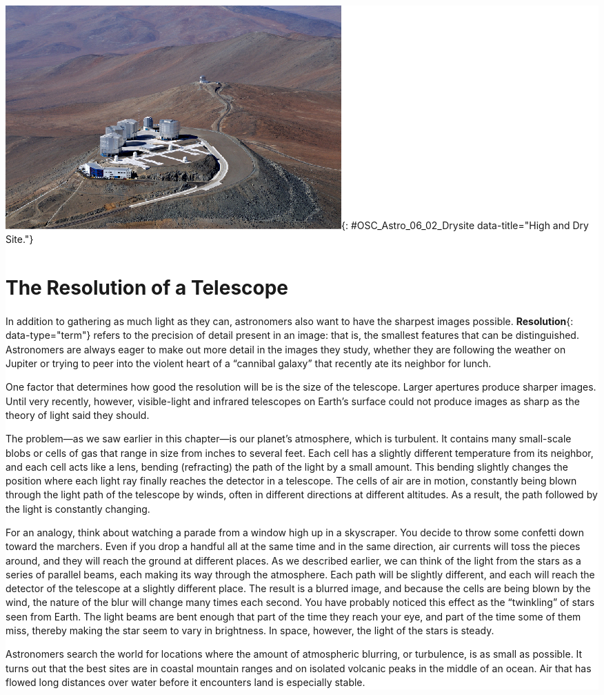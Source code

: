 ![Photograph of four telescope buildings of the European Southern Observatory&#x2019;s Very Large Telescope array, taken at night. In the distance, the building holding VISTA is visible.](../resources/OSC_Astro_06_02_Drysite.jpg "Cerro Paranal, a mountain summit 2.7 kilometers above sea level in Chile&#x2019;s Atacama Desert, is the site of the European Southern Observatory&#x2019;s Very Large Telescope. This photograph shows the four 8-meter telescope buildings on the site and vividly illustrates that astronomers prefer high, dry sites for their instruments. The 4.1-meter Visible and Infrared Survey Telescope for Astronomy (VISTA) can be seen in the distance on the next mountain peak. (credit: ESO)"){: #OSC_Astro_06_02_Drysite data-title="High and Dry Site."}

# The Resolution of a Telescope

In addition to gathering as much light as they can, astronomers also want to have the sharpest images possible. **Resolution**{: data-type="term"} refers to the precision of detail present in an image: that is, the smallest features that can be distinguished. Astronomers are always eager to make out more detail in the images they study, whether they are following the weather on Jupiter or trying to peer into the violent heart of a “cannibal galaxy” that recently ate its neighbor for lunch.

One factor that determines how good the resolution will be is the size of the telescope. Larger apertures produce sharper images. Until very recently, however, visible-light and infrared telescopes on Earth’s surface could not produce images as sharp as the theory of light said they should.

The problem—as we saw earlier in this chapter—is our planet’s atmosphere, which is turbulent. It contains many small-scale blobs or cells of gas that range in size from inches to several feet. Each cell has a slightly different temperature from its neighbor, and each cell acts like a lens, bending (refracting) the path of the light by a small amount. This bending slightly changes the position where each light ray finally reaches the detector in a telescope. The cells of air are in motion, constantly being blown through the light path of the telescope by winds, often in different directions at different altitudes. As a result, the path followed by the light is constantly changing.

For an analogy, think about watching a parade from a window high up in a skyscraper. You decide to throw some confetti down toward the marchers. Even if you drop a handful all at the same time and in the same direction, air currents will toss the pieces around, and they will reach the ground at different places. As we described earlier, we can think of the light from the stars as a series of parallel beams, each making its way through the atmosphere. Each path will be slightly different, and each will reach the detector of the telescope at a slightly different place. The result is a blurred image, and because the cells are being blown by the wind, the nature of the blur will change many times each second. You have probably noticed this effect as the “twinkling” of stars seen from Earth. The light beams are bent enough that part of the time they reach your eye, and part of the time some of them miss, thereby making the star seem to vary in brightness. In space, however, the light of the stars is steady.

Astronomers search the world for locations where the amount of atmospheric blurring, or turbulence, is as small as possible. It turns out that the best sites are in coastal mountain ranges and on isolated volcanic peaks in the middle of an ocean. Air that has flowed long distances over water before it encounters land is especially stable.
